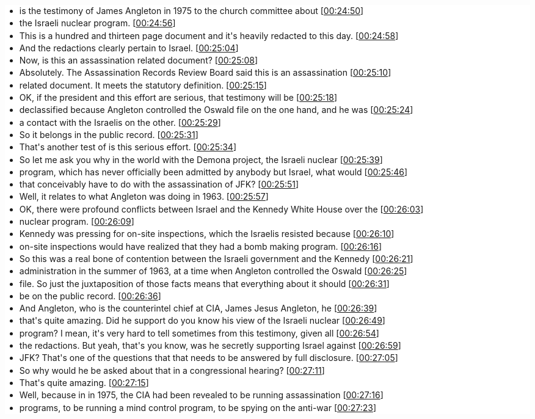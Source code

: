 *  is the testimony of James Angleton in 1975 to the church committee about [[00:24:50](https://www.youtube.com/watch?v=d26YE2datFM&t=1490.84s)]
*  the Israeli nuclear program. [[00:24:56](https://www.youtube.com/watch?v=d26YE2datFM&t=1496.2399999999998s)]
*  This is a hundred and thirteen page document and it's heavily redacted to this day. [[00:24:58](https://www.youtube.com/watch?v=d26YE2datFM&t=1498.84s)]
*  And the redactions clearly pertain to Israel. [[00:25:04](https://www.youtube.com/watch?v=d26YE2datFM&t=1504.1599999999999s)]
*  Now, is this an assassination related document? [[00:25:08](https://www.youtube.com/watch?v=d26YE2datFM&t=1508.1999999999998s)]
*  Absolutely. The Assassination Records Review Board said this is an assassination [[00:25:10](https://www.youtube.com/watch?v=d26YE2datFM&t=1510.72s)]
*  related document. It meets the statutory definition. [[00:25:15](https://www.youtube.com/watch?v=d26YE2datFM&t=1515.16s)]
*  OK, if the president and this effort are serious, that testimony will be [[00:25:18](https://www.youtube.com/watch?v=d26YE2datFM&t=1518.28s)]
*  declassified because Angleton controlled the Oswald file on the one hand, and he was [[00:25:24](https://www.youtube.com/watch?v=d26YE2datFM&t=1524.28s)]
*  a contact with the Israelis on the other. [[00:25:29](https://www.youtube.com/watch?v=d26YE2datFM&t=1529.68s)]
*  So it belongs in the public record. [[00:25:31](https://www.youtube.com/watch?v=d26YE2datFM&t=1531.88s)]
*  That's another test of is this serious effort. [[00:25:34](https://www.youtube.com/watch?v=d26YE2datFM&t=1534.8s)]
*  So let me ask you why in the world with the Demona project, the Israeli nuclear [[00:25:39](https://www.youtube.com/watch?v=d26YE2datFM&t=1539.12s)]
*  program, which has never officially been admitted by anybody but Israel, what would [[00:25:46](https://www.youtube.com/watch?v=d26YE2datFM&t=1546.12s)]
*  that conceivably have to do with the assassination of JFK? [[00:25:51](https://www.youtube.com/watch?v=d26YE2datFM&t=1551.8799999999999s)]
*  Well, it relates to what Angleton was doing in 1963. [[00:25:57](https://www.youtube.com/watch?v=d26YE2datFM&t=1557.6s)]
*  OK, there were profound conflicts between Israel and the Kennedy White House over the [[00:26:03](https://www.youtube.com/watch?v=d26YE2datFM&t=1563.0400000000002s)]
*  nuclear program. [[00:26:09](https://www.youtube.com/watch?v=d26YE2datFM&t=1569.44s)]
*  Kennedy was pressing for on-site inspections, which the Israelis resisted because [[00:26:10](https://www.youtube.com/watch?v=d26YE2datFM&t=1570.92s)]
*  on-site inspections would have realized that they had a bomb making program. [[00:26:16](https://www.youtube.com/watch?v=d26YE2datFM&t=1576.6000000000001s)]
*  So this was a real bone of contention between the Israeli government and the Kennedy [[00:26:21](https://www.youtube.com/watch?v=d26YE2datFM&t=1581.0400000000002s)]
*  administration in the summer of 1963, at a time when Angleton controlled the Oswald [[00:26:25](https://www.youtube.com/watch?v=d26YE2datFM&t=1585.4s)]
*  file. So just the juxtaposition of those facts means that everything about it should [[00:26:31](https://www.youtube.com/watch?v=d26YE2datFM&t=1591.12s)]
*  be on the public record. [[00:26:36](https://www.youtube.com/watch?v=d26YE2datFM&t=1596.84s)]
*  And Angleton, who is the counterintel chief at CIA, James Jesus Angleton, he [[00:26:39](https://www.youtube.com/watch?v=d26YE2datFM&t=1599.04s)]
*  that's quite amazing. Did he support do you know his view of the Israeli nuclear [[00:26:49](https://www.youtube.com/watch?v=d26YE2datFM&t=1609.6399999999999s)]
*  program? I mean, it's very hard to tell sometimes from this testimony, given all [[00:26:54](https://www.youtube.com/watch?v=d26YE2datFM&t=1614.1999999999998s)]
*  the redactions. But yeah, that's you know, was he secretly supporting Israel against [[00:26:59](https://www.youtube.com/watch?v=d26YE2datFM&t=1619.72s)]
*  JFK? That's one of the questions that that needs to be answered by full disclosure. [[00:27:05](https://www.youtube.com/watch?v=d26YE2datFM&t=1625.16s)]
*  So why would he be asked about that in a congressional hearing? [[00:27:11](https://www.youtube.com/watch?v=d26YE2datFM&t=1631.48s)]
*  That's quite amazing. [[00:27:15](https://www.youtube.com/watch?v=d26YE2datFM&t=1635.6000000000001s)]
*  Well, because in in 1975, the CIA had been revealed to be running assassination [[00:27:16](https://www.youtube.com/watch?v=d26YE2datFM&t=1636.84s)]
*  programs, to be running a mind control program, to be spying on the anti-war [[00:27:23](https://www.youtube.com/watch?v=d26YE2datFM&t=1643.6000000000001s)]